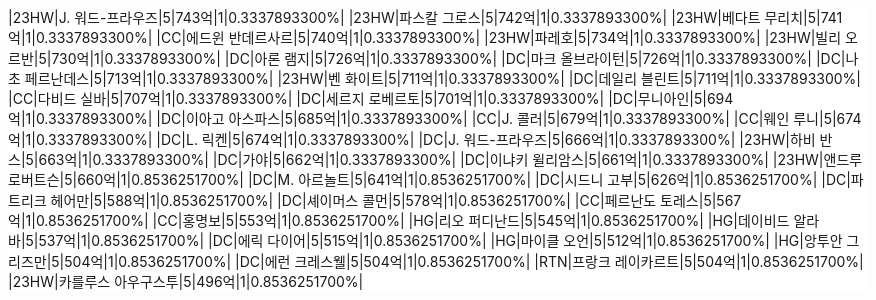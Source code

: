 |23HW|J. 워드-프라우즈|5|743억|1|0.3337893300%|
|23HW|파스칼 그로스|5|742억|1|0.3337893300%|
|23HW|베다트 무리치|5|741억|1|0.3337893300%|
|CC|에드윈 반데르사르|5|740억|1|0.3337893300%|
|23HW|파레호|5|734억|1|0.3337893300%|
|23HW|빌리 오르반|5|730억|1|0.3337893300%|
|DC|아론 램지|5|726억|1|0.3337893300%|
|DC|마크 올브라이턴|5|726억|1|0.3337893300%|
|DC|나초 페르난데스|5|713억|1|0.3337893300%|
|23HW|벤 화이트|5|711억|1|0.3337893300%|
|DC|데일리 블린트|5|711억|1|0.3337893300%|
|CC|다비드 실바|5|707억|1|0.3337893300%|
|DC|세르지 로베르토|5|701억|1|0.3337893300%|
|DC|무니아인|5|694억|1|0.3337893300%|
|DC|이아고 아스파스|5|685억|1|0.3337893300%|
|CC|J. 콜러|5|679억|1|0.3337893300%|
|CC|웨인 루니|5|674억|1|0.3337893300%|
|DC|L. 릭켄|5|674억|1|0.3337893300%|
|DC|J. 워드-프라우즈|5|666억|1|0.3337893300%|
|23HW|하비 반스|5|663억|1|0.3337893300%|
|DC|가야|5|662억|1|0.3337893300%|
|DC|이냐키 윌리암스|5|661억|1|0.3337893300%|
|23HW|앤드루 로버트슨|5|660억|1|0.8536251700%|
|DC|M. 아르놀트|5|641억|1|0.8536251700%|
|DC|시드니 고부|5|626억|1|0.8536251700%|
|DC|파트리크 헤어만|5|588억|1|0.8536251700%|
|DC|셰이머스 콜먼|5|578억|1|0.8536251700%|
|CC|페르난도 토레스|5|567억|1|0.8536251700%|
|CC|홍명보|5|553억|1|0.8536251700%|
|HG|리오 퍼디난드|5|545억|1|0.8536251700%|
|HG|데이비드 알라바|5|537억|1|0.8536251700%|
|DC|에릭 다이어|5|515억|1|0.8536251700%|
|HG|마이클 오언|5|512억|1|0.8536251700%|
|HG|앙투안 그리즈만|5|504억|1|0.8536251700%|
|DC|에런 크레스웰|5|504억|1|0.8536251700%|
|RTN|프랑크 레이카르트|5|504억|1|0.8536251700%|
|23HW|카를루스 아우구스투|5|496억|1|0.8536251700%|